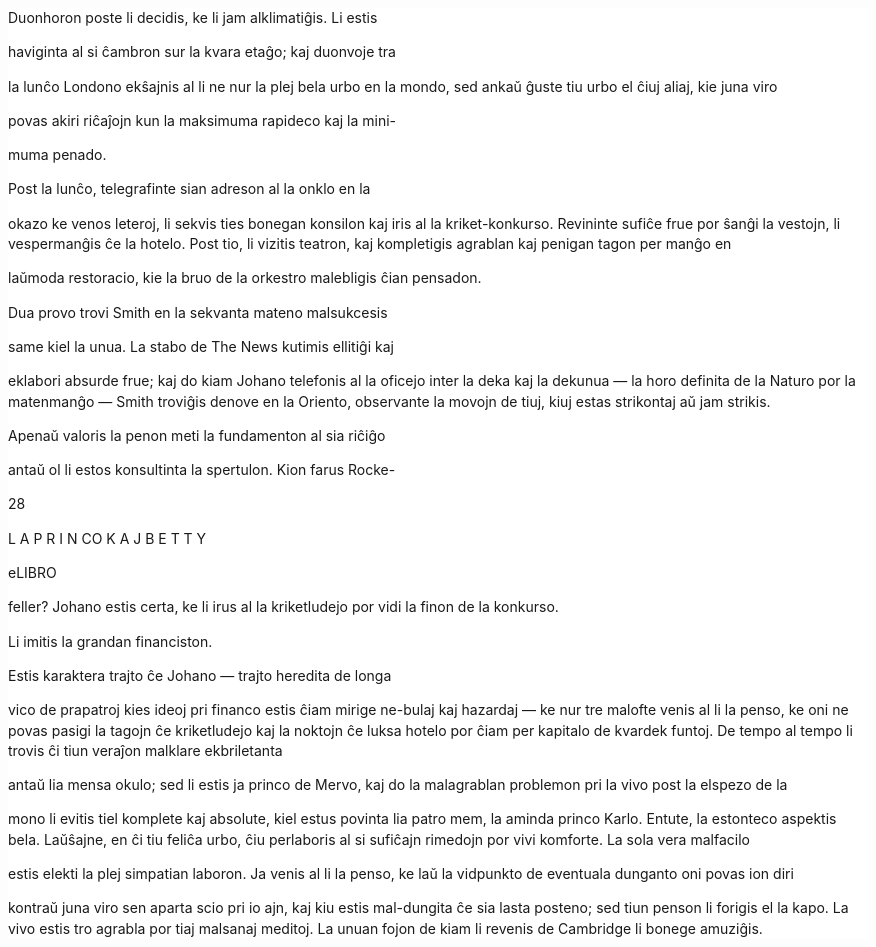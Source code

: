 Duonhoron poste li decidis, ke li jam alklimatiĝis. Li estis

haviginta al si ĉambron sur la kvara etaĝo; kaj duonvoje tra

la lunĉo Londono ekŝajnis al li ne nur la plej bela urbo en la mondo, sed ankaŭ ĝuste tiu urbo el ĉiuj aliaj, kie juna viro

povas akiri riĉaĵojn kun la maksimuma rapideco kaj la mini-

muma penado. 

Post la lunĉo, telegrafinte sian adreson al la onklo en la

okazo ke venos leteroj, li sekvis ties bonegan konsilon kaj iris al la kriket-konkurso. Revininte sufiĉe frue por ŝanĝi la vestojn, li vespermanĝis ĉe la hotelo. Post tio, li vizitis teatron, kaj kompletigis agrablan kaj penigan tagon per manĝo en

laŭmoda restoracio, kie la bruo de la orkestro malebligis ĉian pensadon. 

Dua provo trovi Smith en la sekvanta mateno malsukcesis

same kiel la unua. La stabo de The News kutimis ellitiĝi kaj

eklabori absurde frue; kaj do kiam Johano telefonis al la oficejo inter la deka kaj la dekunua — la horo definita de la Naturo por la matenmanĝo — Smith troviĝis denove en la Oriento, observante la movojn de tiuj, kiuj estas strikontaj aŭ jam strikis. 

Apenaŭ valoris la penon meti la fundamenton al sia riĉiĝo

antaŭ ol li estos konsultinta la spertulon. Kion farus Rocke-

28

L A P R I N CO K A J B E T T Y

eLIBRO

feller? Johano estis certa, ke li irus al la kriketludejo por vidi la finon de la konkurso. 

Li imitis la grandan financiston. 

Estis karaktera trajto ĉe Johano — trajto heredita de longa

vico de prapatroj kies ideoj pri financo estis ĉiam mirige ne-bulaj kaj hazardaj — ke nur tre malofte venis al li la penso, ke oni ne povas pasigi la tagojn ĉe kriketludejo kaj la noktojn ĉe luksa hotelo por ĉiam per kapitalo de kvardek funtoj. De tempo al tempo li trovis ĉi tiun veraĵon malklare ekbriletanta

antaŭ lia mensa okulo; sed li estis ja princo de Mervo, kaj do la malagrablan problemon pri la vivo post la elspezo de la

mono li evitis tiel komplete kaj absolute, kiel estus povinta lia patro mem, la aminda princo Karlo. Entute, la estonteco aspektis bela. Laŭŝajne, en ĉi tiu feliĉa urbo, ĉiu perlaboris al si sufiĉajn rimedojn por vivi komforte. La sola vera malfacilo

estis elekti la plej simpatian laboron. Ja venis al li la penso, ke laŭ la vidpunkto de eventuala dunganto oni povas ion diri

kontraŭ juna viro sen aparta scio pri io ajn, kaj kiu estis mal-dungita ĉe sia lasta posteno; sed tiun penson li forigis el la kapo. La vivo estis tro agrabla por tiaj malsanaj meditoj. La unuan fojon de kiam li revenis de Cambridge li bonege amuziĝis. 
